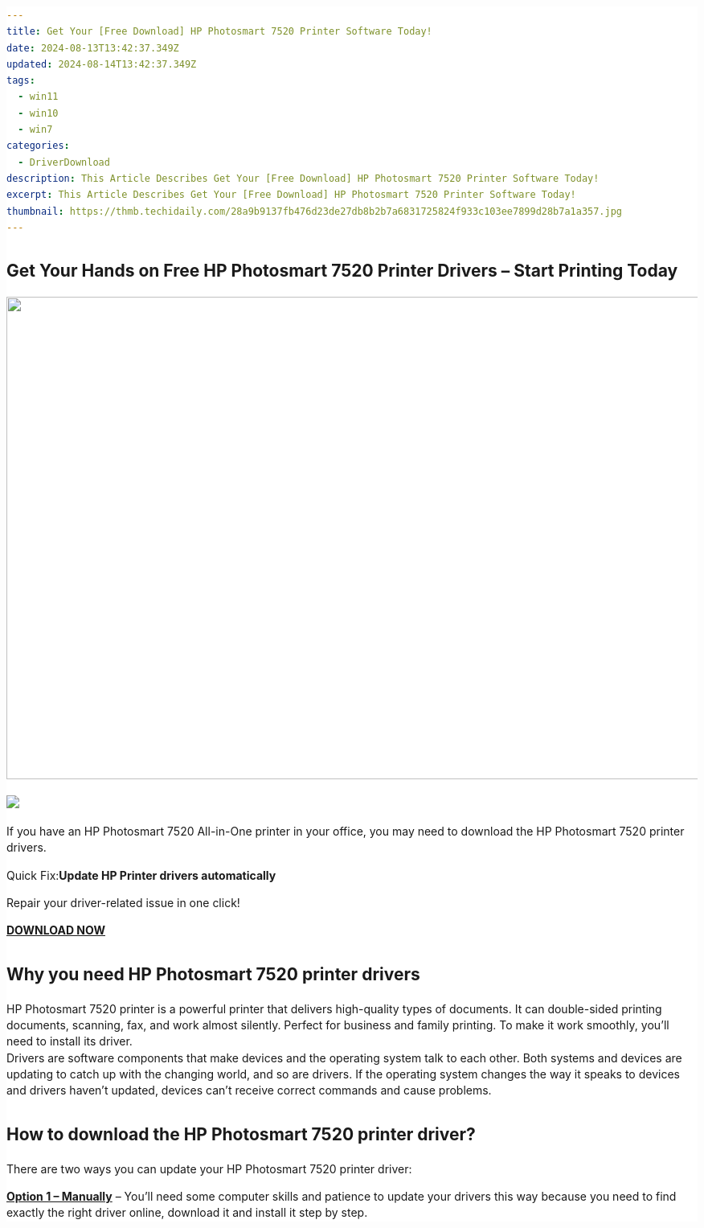 ```yaml
---
title: Get Your [Free Download] HP Photosmart 7520 Printer Software Today!
date: 2024-08-13T13:42:37.349Z
updated: 2024-08-14T13:42:37.349Z
tags:
  - win11
  - win10
  - win7
categories:
  - DriverDownload
description: This Article Describes Get Your [Free Download] HP Photosmart 7520 Printer Software Today!
excerpt: This Article Describes Get Your [Free Download] HP Photosmart 7520 Printer Software Today!
thumbnail: https://thmb.techidaily.com/28a9b9137fb476d23de27db8b2b7a6831725824f933c103ee7899d28b7a1a357.jpg
---
```


## Get Your Hands on Free HP Photosmart 7520 Printer Drivers – Start Printing Today


<a href="https://appsumo.8odi.net/c/5597632/2068407/7443" target="_top" id="2068407"><img src="//a.impactradius-go.com/display-ad/7443-2068407" border="0" alt="" width="1200" height="600"/></a><img height="0" width="0" src="https://appsumo.8odi.net/i/5597632/2068407/7443" style="position:absolute;visibility:hidden;" border="0" />

![](https://images.drivereasy.com/wp-content/uploads/2019/07/7520.jpg)

 If you have an HP Photosmart 7520 All-in-One printer in your office, you may need to download the HP Photosmart 7520 printer drivers.

 Quick Fix:**Update HP Printer drivers automatically**

 Repair your driver-related issue in one click!

[**DOWNLOAD NOW**](https://tools.techidaily.com/drivereasy/download/)




## Why you need HP Photosmart 7520 printer drivers

 HP Photosmart 7520 printer is a powerful printer that delivers high-quality types of documents. It can double-sided printing documents, scanning, fax, and work almost silently. Perfect for business and family printing. To make it work smoothly, you’ll need to install its driver.  
 Drivers are software components that make devices and the operating system talk to each other. Both systems and devices are updating to catch up with the changing world, and so are drivers. If the operating system changes the way it speaks to devices and drivers haven’t updated, devices can’t receive correct commands and cause problems.

## How to download the HP Photosmart 7520 printer driver?

There are two ways you can update your HP Photosmart 7520 printer driver:

**[Option 1 – Manually](https://tools.techidaily.com/drivereasy/download/)**  – You’ll need some computer skills and patience to update your drivers this way because you need to find exactly the right driver online, download it and install it step by step.
